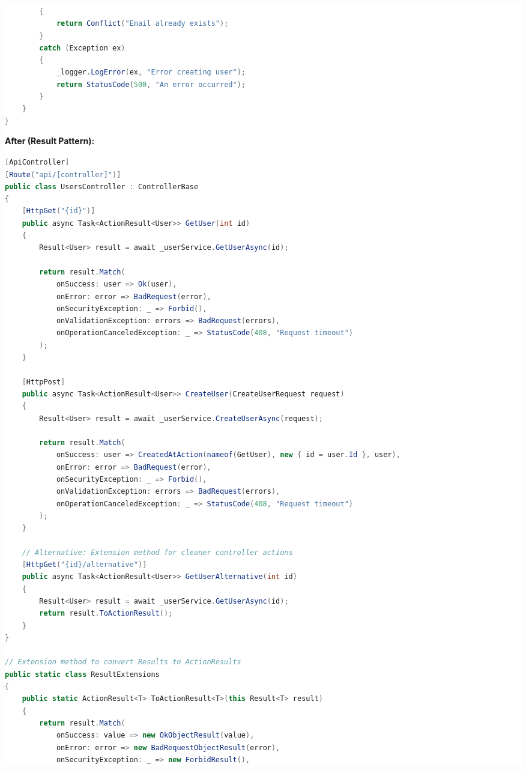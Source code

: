 ```csharp
        {
            return Conflict("Email already exists");
        }
        catch (Exception ex)
        {
            _logger.LogError(ex, "Error creating user");
            return StatusCode(500, "An error occurred");
        }
    }
}
```

**After (Result Pattern):**
```csharp
[ApiController]
[Route("api/[controller]")]
public class UsersController : ControllerBase
{
    [HttpGet("{id}")]
    public async Task<ActionResult<User>> GetUser(int id)
    {
        Result<User> result = await _userService.GetUserAsync(id);
        
        return result.Match(
            onSuccess: user => Ok(user),
            onError: error => BadRequest(error),
            onSecurityException: _ => Forbid(),
            onValidationException: errors => BadRequest(errors),
            onOperationCanceledException: _ => StatusCode(408, "Request timeout")
        );
    }
    
    [HttpPost]
    public async Task<ActionResult<User>> CreateUser(CreateUserRequest request)
    {
        Result<User> result = await _userService.CreateUserAsync(request);
        
        return result.Match(
            onSuccess: user => CreatedAtAction(nameof(GetUser), new { id = user.Id }, user),
            onError: error => BadRequest(error),
            onSecurityException: _ => Forbid(),
            onValidationException: errors => BadRequest(errors),
            onOperationCanceledException: _ => StatusCode(408, "Request timeout")
        );
    }
    
    // Alternative: Extension method for cleaner controller actions
    [HttpGet("{id}/alternative")]
    public async Task<ActionResult<User>> GetUserAlternative(int id)
    {
        Result<User> result = await _userService.GetUserAsync(id);
        return result.ToActionResult();
    }
}

// Extension method to convert Results to ActionResults
public static class ResultExtensions
{
    public static ActionResult<T> ToActionResult<T>(this Result<T> result)
    {
        return result.Match(
            onSuccess: value => new OkObjectResult(value),
            onError: error => new BadRequestObjectResult(error),
            onSecurityException: _ => new ForbidResult(),
```